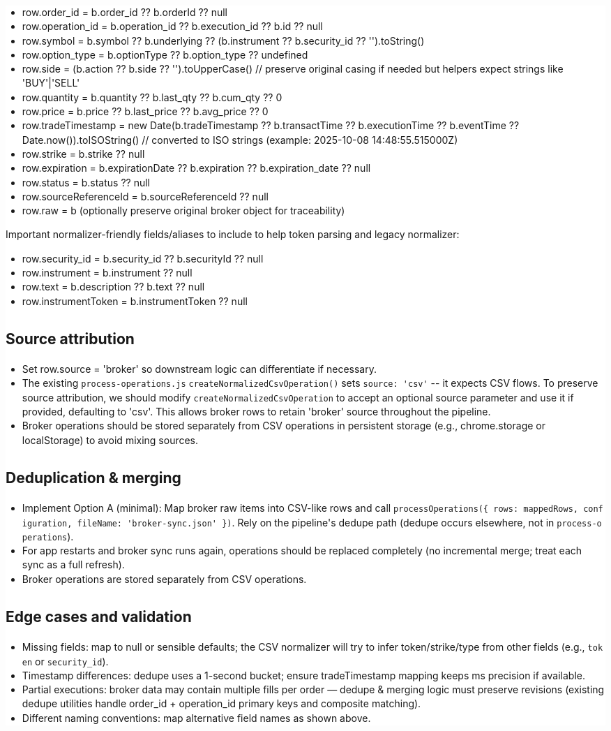 - row.order_id = b.order_id ?? b.orderId ?? null
- row.operation_id = b.operation_id ?? b.execution_id ?? b.id ?? null
- row.symbol = b.symbol ?? b.underlying ?? (b.instrument ?? b.security_id ?? '').toString()
- row.option_type = b.optionType ?? b.option_type ?? undefined
- row.side = (b.action ?? b.side ?? '').toUpperCase() // preserve original casing if needed but helpers expect strings like 'BUY'|'SELL'
- row.quantity = b.quantity ?? b.last_qty ?? b.cum_qty ?? 0
- row.price = b.price ?? b.last_price ?? b.avg_price ?? 0
- row.tradeTimestamp = new Date(b.tradeTimestamp ?? b.transactTime ?? b.executionTime ?? b.eventTime ?? Date.now()).toISOString() // converted to ISO strings (example: 2025-10-08 14:48:55.515000Z)
- row.strike = b.strike ?? null
- row.expiration = b.expirationDate ?? b.expiration ?? b.expiration_date ?? null
- row.status = b.status ?? null
- row.sourceReferenceId = b.sourceReferenceId ?? null
- row.raw = b (optionally preserve original broker object for traceability)

Important normalizer-friendly fields/aliases to include to help token parsing and legacy normalizer:
- row.security_id = b.security_id ?? b.securityId ?? null
- row.instrument = b.instrument ?? null
- row.text = b.description ?? b.text ?? null
- row.instrumentToken = b.instrumentToken ?? null

Source attribution
------------------
- Set row.source = 'broker' so downstream logic can differentiate if necessary.
- The existing `process-operations.js` `createNormalizedCsvOperation()` sets `source: 'csv'` -- it expects CSV flows. To preserve source attribution, we should modify `createNormalizedCsvOperation` to accept an optional source parameter and use it if provided, defaulting to 'csv'. This allows broker rows to retain 'broker' source throughout the pipeline.
- Broker operations should be stored separately from CSV operations in persistent storage (e.g., chrome.storage or localStorage) to avoid mixing sources.

Deduplication & merging
-----------------------
- Implement Option A (minimal): Map broker raw items into CSV-like rows and call `processOperations({ rows: mappedRows, configuration, fileName: 'broker-sync.json' })`. Rely on the pipeline's dedupe path (dedupe occurs elsewhere, not in `process-operations`).
- For app restarts and broker sync runs again, operations should be replaced completely (no incremental merge; treat each sync as a full refresh).
- Broker operations are stored separately from CSV operations.

Edge cases and validation
-------------------------
- Missing fields: map to null or sensible defaults; the CSV normalizer will try to infer token/strike/type from other fields (e.g., `token` or `security_id`).
- Timestamp differences: dedupe uses a 1-second bucket; ensure tradeTimestamp mapping keeps ms precision if available.
- Partial executions: broker data may contain multiple fills per order — dedupe & merging logic must preserve revisions (existing dedupe utilities handle order_id + operation_id primary keys and composite matching).
- Different naming conventions: map alternative field names as shown above.
